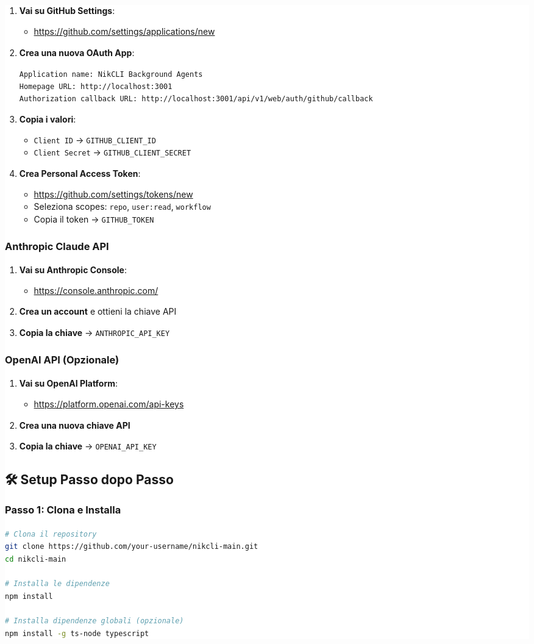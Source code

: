 1. **Vai su GitHub Settings**:

   - https://github.com/settings/applications/new

2. **Crea una nuova OAuth App**:

   ```
   Application name: NikCLI Background Agents
   Homepage URL: http://localhost:3001
   Authorization callback URL: http://localhost:3001/api/v1/web/auth/github/callback
   ```

3. **Copia i valori**:

   - `Client ID` → `GITHUB_CLIENT_ID`
   - `Client Secret` → `GITHUB_CLIENT_SECRET`

4. **Crea Personal Access Token**:
   - https://github.com/settings/tokens/new
   - Seleziona scopes: `repo`, `user:read`, `workflow`
   - Copia il token → `GITHUB_TOKEN`

### Anthropic Claude API

1. **Vai su Anthropic Console**:

   - https://console.anthropic.com/

2. **Crea un account** e ottieni la chiave API

3. **Copia la chiave** → `ANTHROPIC_API_KEY`

### OpenAI API (Opzionale)

1. **Vai su OpenAI Platform**:

   - https://platform.openai.com/api-keys

2. **Crea una nuova chiave API**

3. **Copia la chiave** → `OPENAI_API_KEY`

## 🛠️ Setup Passo dopo Passo

### Passo 1: Clona e Installa

```bash
# Clona il repository
git clone https://github.com/your-username/nikcli-main.git
cd nikcli-main

# Installa le dipendenze
npm install

# Installa dipendenze globali (opzionale)
npm install -g ts-node typescript
```
